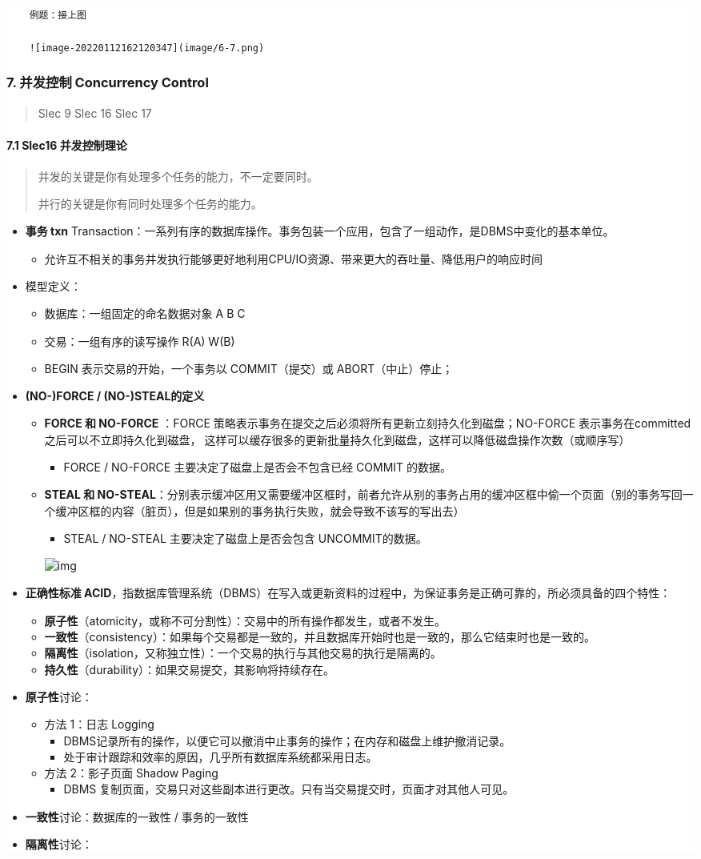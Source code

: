         例题：接上图

        ![image-20220112162120347](image/6-7.png)

### 7. 并发控制 Concurrency Control

> Slec 9 Slec 16 Slec 17

#### 7.1 Slec16 并发控制理论

> 并发的关键是你有处理多个任务的能力，不一定要同时。
>
> 并行的关键是你有同时处理多个任务的能力。
>

* **事务 txn** Transaction：一系列有序的数据库操作。事务包装一个应用，包含了一组动作，是DBMS中变化的基本单位。

  * 允许互不相关的事务并发执行能够更好地利用CPU/IO资源、带来更大的吞吐量、降低用户的响应时间

* 模型定义：

  * 数据库：一组固定的命名数据对象 A B C
  * 交易：一组有序的读写操作 R(A) W(B)

  * BEGIN 表示交易的开始，一个事务以 COMMIT（提交）或 ABORT（中止）停止；

* **(NO-)FORCE / (NO-)STEAL的定义**

  * **FORCE 和 NO-FORCE** ：FORCE 策略表示事务在提交之后必须将所有更新立刻持久化到磁盘；NO-FORCE 表示事务在committed之后可以不立即持久化到磁盘， 这样可以缓存很多的更新批量持久化到磁盘，这样可以降低磁盘操作次数（或顺序写）

    * FORCE / NO-FORCE 主要决定了磁盘上是否会不包含已经 COMMIT 的数据。

  * **STEAL 和 NO-STEAL**：分别表示缓冲区用又需要缓冲区框时，前者允许从别的事务占用的缓冲区框中偷一个页面（别的事务写回一个缓冲区框的内容（脏页），但是如果别的事务执行失败，就会导致不该写的写出去）

    * STEAL / NO-STEAL 主要决定了磁盘上是否会包含 UNCOMMIT的数据。


    ![img](https://oscimg.oschina.net/oscnet/922cb3ed1d64d4f5e3a12b95cdf5d25ff24.jpg)

* **正确性标准 ACID**，指数据库管理系统（DBMS）在写入或更新资料的过程中，为保证事务是正确可靠的，所必须具备的四个特性：

  * **原子性**（atomicity，或称不可分割性）：交易中的所有操作都发生，或者不发生。
  * **一致性**（consistency）：如果每个交易都是一致的，并且数据库开始时也是一致的，那么它结束时也是一致的。
  * **隔离性**（isolation，又称独立性）：一个交易的执行与其他交易的执行是隔离的。
  * **持久性**（durability）：如果交易提交，其影响将持续存在。

* **原子性**讨论：

  * 方法 1：日志 Logging
    * DBMS记录所有的操作，以便它可以撤消中止事务的操作；在内存和磁盘上维护撤消记录。
    * 处于审计跟踪和效率的原因，几乎所有数据库系统都采用日志。
  * 方法 2：影子页面 Shadow Paging
    * DBMS 复制页面，交易只对这些副本进行更改。只有当交易提交时，页面才对其他人可见。

* **一致性**讨论：数据库的一致性 / 事务的一致性

* **隔离性**讨论：
